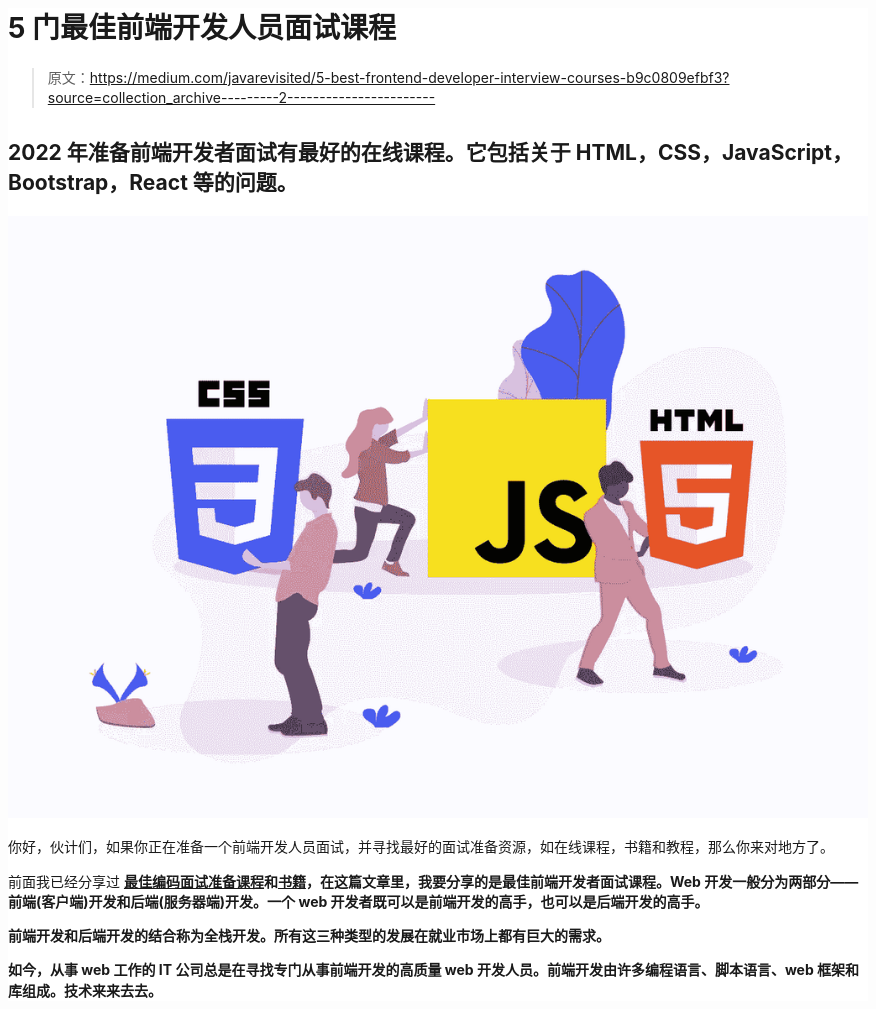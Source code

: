# 5 门最佳前端开发人员面试课程

> 原文：<https://medium.com/javarevisited/5-best-frontend-developer-interview-courses-b9c0809efbf3?source=collection_archive---------2----------------------->

## 2022 年准备前端开发者面试有最好的在线课程。它包括关于 HTML，CSS，JavaScript，Bootstrap，React 等的问题。

[![](img/85fc0926c8029a2dfc6e93ce46d8e8bc.png)](https://click.linksynergy.com/deeplink?id=JVFxdTr9V80&mid=39197&murl=https%3A%2F%2Fwww.udemy.com%2Fcourse%2Fmaster-the-coding-interview-big-tech-faang-interviews%2F)

你好，伙计们，如果你正在准备一个前端开发人员面试，并寻找最好的面试准备资源，如在线课程，书籍和教程，那么你来对地方了。

前面我已经分享过 [**最佳编码面试准备课程**](https://javarevisited.blogspot.com/2018/02/10-courses-to-prepare-for-programming-job-interviews.html)**和[书籍](https://javarevisited.blogspot.com/2016/06/top-5-books-for-programming-coding-interviews-best.html#axzz5YWji1wWP)，在这篇文章里，我要分享的是最佳前端开发者面试课程。Web 开发一般分为两部分——前端(客户端)开发和后端(服务器端)开发。一个 web 开发者既可以是前端开发的高手，也可以是后端开发的高手。**

**前端开发和后端开发的结合称为全栈开发。所有这三种类型的发展在就业市场上都有巨大的需求。**

**如今，从事 web 工作的 IT 公司总是在寻找专门从事前端开发的高质量 web 开发人员。前端开发由许多编程语言、脚本语言、web 框架和库组成。技术来来去去。**
